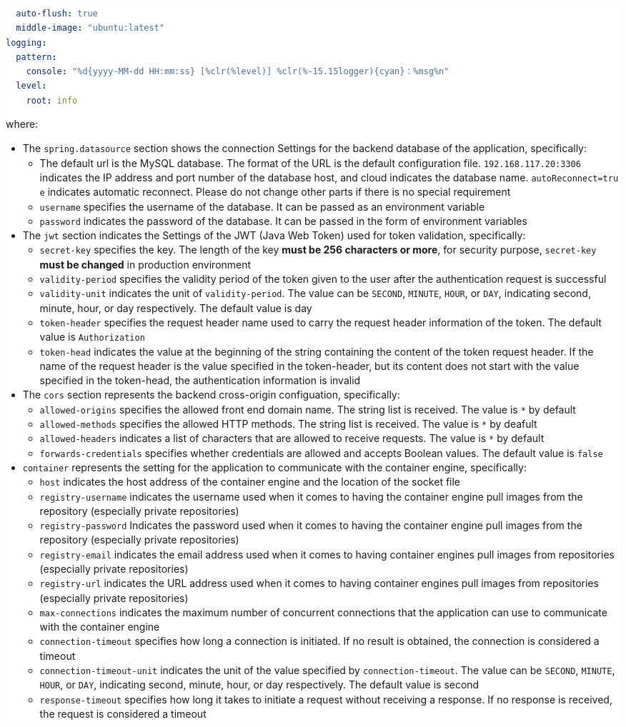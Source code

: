 ```yaml
  auto-flush: true
  middle-image: "ubuntu:latest"
logging:
  pattern:
    console: "%d{yyyy-MM-dd HH:mm:ss} [%clr(%level)] %clr(%-15.15logger){cyan}：%msg%n"
  level:
    root: info
```
where:
* The `spring.datasource` section shows the connection Settings for the backend database of the application, specifically:
  * The default url is the MySQL database. The format of the URL is the default configuration file. `192.168.117.20:3306` indicates the IP address and port number of the database host, and cloud indicates the database name. `autoReconnect=true` indicates automatic reconnect. Please do not change other parts if there is no special requirement
  * `username` specifies the username of the database. It can be passed as an environment variable
  * `password` indicates the password of the database. It can be passed in the form of environment variables
* The `jwt` section indicates the Settings of the JWT (Java Web Token) used for token validation, specifically:
  * `secret-key` specifies the key. The length of the key **must be 256 characters or more**, for security purpose, `secret-key` **must be changed** in production environment
  * `validity-period` specifies the validity period of the token given to the user after the authentication request is successful
  * `validity-unit` indicates the unit of `validity-period`. The value can be `SECOND`, `MINUTE`, `HOUR`, or `DAY`, indicating second, minute, hour, or day respectively. The default value is day
  * `token-header` specifies the request header name used to carry the request header information of the token. The default value is `Authorization`
  * `token-head` indicates the value at the beginning of the string containing the content of the token request header. If the name of the request header is the value specified in the token-header, but its content does not start with the value specified in the token-head, the authentication information is invalid
* The `cors` section represents the backend cross-origin configuation, specifically:
  * `allowed-origins` specifies the allowed front end domain name. The string list is received. The value is `*` by default
  * `allowed-methods` specifies the allowed HTTP methods. The string list is received. The value is `*` by deafult
  * `allowed-headers` indicates a list of characters that are allowed to receive requests. The value is `*` by default
  * `forwards-credentials` specifies whether credentials are allowed and accepts Boolean values. The default value is `false`
* `container` represents the setting for the application to communicate with the container engine, specifically:
  * `host` indicates the host address of the container engine and the location of the socket file
  * `registry-username` indicates the username used when it comes to having the container engine pull images from the repository (especially private repositories)
  * `registry-password` Indicates the password used when it comes to having the container engine pull images from the repository (especially private repositories)
  * `registry-email` indicates the email address used when it comes to having container engines pull images from repositories (especially private repositories)
  * `registry-url` indicates the URL address used when it comes to having container engines pull images from repositories (especially private repositories)
  * `max-connections` indicates the maximum number of concurrent connections that the application can use to communicate with the container engine
  * `connection-timeout` specifies how long a connection is initiated. If no result is obtained, the connection is considered a timeout
  * `connection-timeout-unit` indicates the unit of the value specified by `connection-timeout`. The value can be `SECOND`, `MINUTE`, `HOUR`, or `DAY`, indicating second, minute, hour, or day respectively. The default value is second
  * `response-timeout` specifies how long it takes to initiate a request without receiving a response. If no response is received, the request is considered a timeout